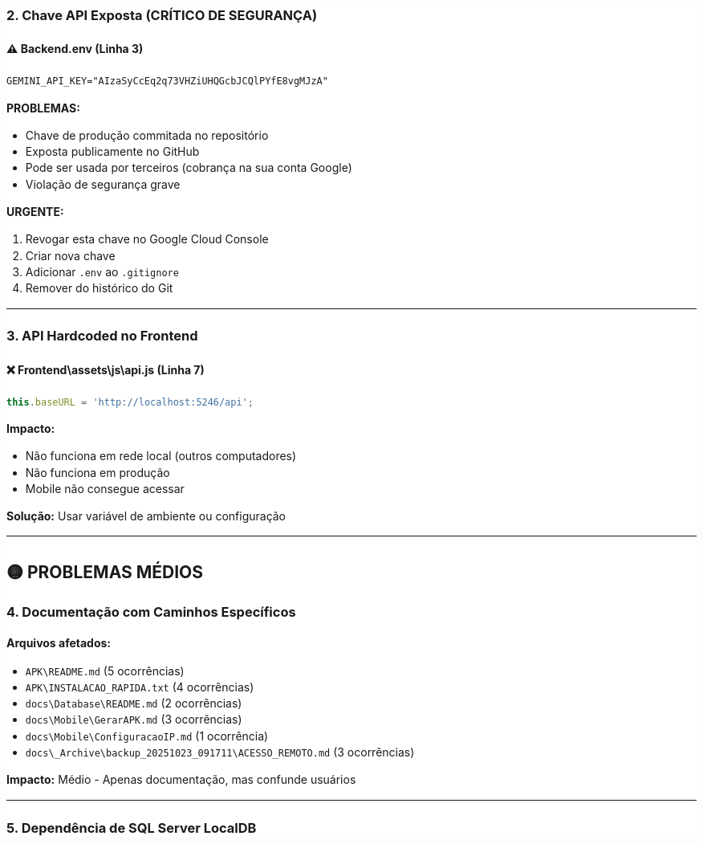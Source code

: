 ### 2. **Chave API Exposta (CRÍTICO DE SEGURANÇA)**

#### ⚠️ Backend\.env (Linha 3)
```
GEMINI_API_KEY="AIzaSyCcEq2q73VHZiUHQGcbJCQlPYfE8vgMJzA"
```

**PROBLEMAS:**
- Chave de produção commitada no repositório
- Exposta publicamente no GitHub
- Pode ser usada por terceiros (cobrança na sua conta Google)
- Violação de segurança grave

**URGENTE:** 
1. Revogar esta chave no Google Cloud Console
2. Criar nova chave
3. Adicionar `.env` ao `.gitignore`
4. Remover do histórico do Git

---

### 3. **API Hardcoded no Frontend**

#### ❌ Frontend\assets\js\api.js (Linha 7)
```javascript
this.baseURL = 'http://localhost:5246/api';
```

**Impacto:** 
- Não funciona em rede local (outros computadores)
- Não funciona em produção
- Mobile não consegue acessar

**Solução:** Usar variável de ambiente ou configuração

---

## 🟡 PROBLEMAS MÉDIOS

### 4. **Documentação com Caminhos Específicos**

**Arquivos afetados:**
- `APK\README.md` (5 ocorrências)
- `APK\INSTALACAO_RAPIDA.txt` (4 ocorrências)
- `docs\Database\README.md` (2 ocorrências)
- `docs\Mobile\GerarAPK.md` (3 ocorrências)
- `docs\Mobile\ConfiguracaoIP.md` (1 ocorrência)
- `docs\_Archive\backup_20251023_091711\ACESSO_REMOTO.md` (3 ocorrências)

**Impacto:** Médio - Apenas documentação, mas confunde usuários

---

### 5. **Dependência de SQL Server LocalDB**
